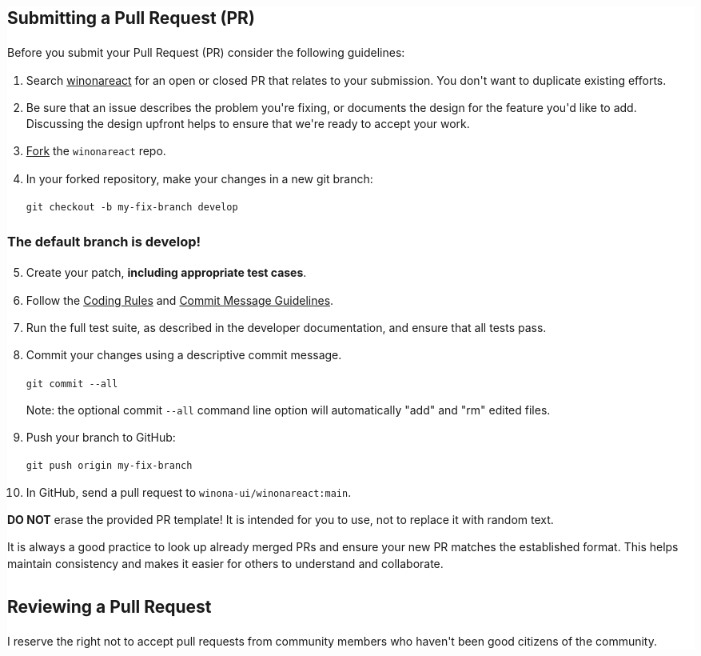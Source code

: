 ## Submitting a Pull Request (PR)

Before you submit your Pull Request (PR) consider the following guidelines:

1. Search [winonareact](https://github.com/winona-ui/winonareact) for an open or closed PR that relates to your submission.
   You don't want to duplicate existing efforts.

2. Be sure that an issue describes the problem you're fixing, or documents the design for the feature you'd like to add.
   Discussing the design upfront helps to ensure that we're ready to accept your work.

3. [Fork](https://docs.github.com/en/github/getting-started-with-github/fork-a-repo) the `winonareact` repo.

4. In your forked repository, make your changes in a new git branch:

   ```shell
   git checkout -b my-fix-branch develop
   ```

### The default branch is develop!

5. Create your patch, **including appropriate test cases**.

6. Follow the [Coding Rules](#coding-rules) and [Commit Message Guidelines](#commit-message-guidelines).

7. Run the full test suite, as described in the developer documentation, and ensure that all tests pass.

8. Commit your changes using a descriptive commit message.

   ```shell
   git commit --all
   ```

   Note: the optional commit `--all` command line option will automatically "add" and "rm" edited files.

9. Push your branch to GitHub:

   ```shell
   git push origin my-fix-branch
   ```

10. In GitHub, send a pull request to `winona-ui/winonareact:main`.

**DO NOT** erase the provided PR template! It is intended for you to use, not to replace it with random text.

It is always a good practice to look up already merged PRs and ensure your new PR matches the established format. This helps maintain consistency and makes it easier for others to understand and collaborate.

## Reviewing a Pull Request

I reserve the right not to accept pull requests from community members who haven't been good citizens of the community.
